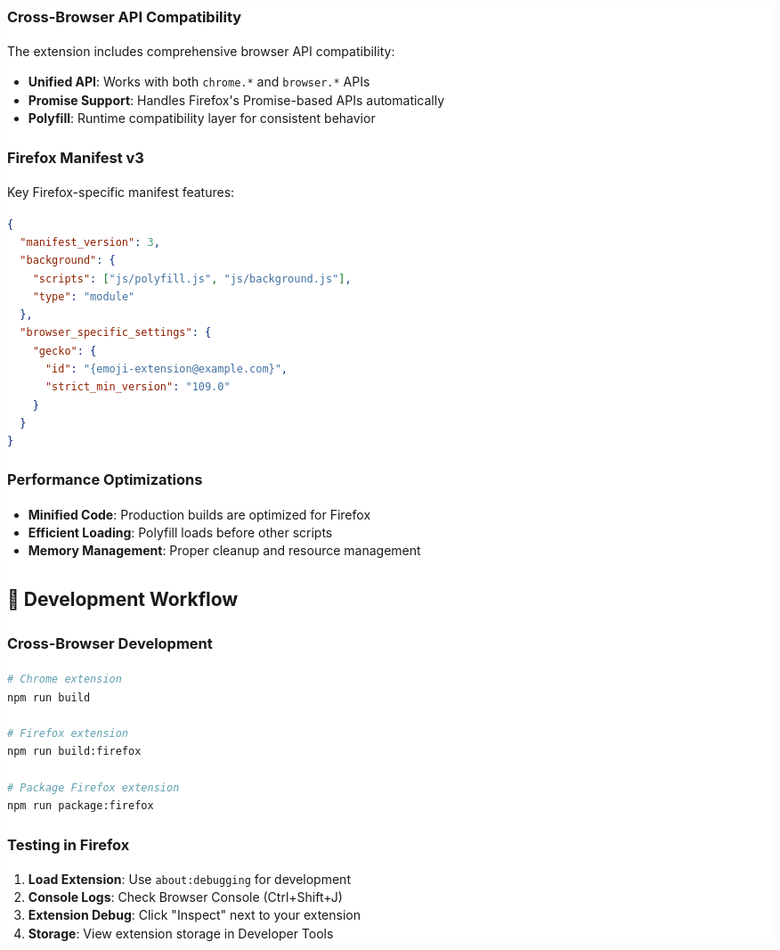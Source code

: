 ### Cross-Browser API Compatibility

The extension includes comprehensive browser API compatibility:

- **Unified API**: Works with both `chrome.*` and `browser.*` APIs
- **Promise Support**: Handles Firefox's Promise-based APIs automatically
- **Polyfill**: Runtime compatibility layer for consistent behavior

### Firefox Manifest v3

Key Firefox-specific manifest features:

```json
{
  "manifest_version": 3,
  "background": {
    "scripts": ["js/polyfill.js", "js/background.js"],
    "type": "module"
  },
  "browser_specific_settings": {
    "gecko": {
      "id": "{emoji-extension@example.com}",
      "strict_min_version": "109.0"
    }
  }
}
```

### Performance Optimizations

- **Minified Code**: Production builds are optimized for Firefox
- **Efficient Loading**: Polyfill loads before other scripts
- **Memory Management**: Proper cleanup and resource management

## 🚀 Development Workflow

### Cross-Browser Development

```bash
# Chrome extension
npm run build

# Firefox extension  
npm run build:firefox

# Package Firefox extension
npm run package:firefox
```

### Testing in Firefox

1. **Load Extension**: Use `about:debugging` for development
2. **Console Logs**: Check Browser Console (Ctrl+Shift+J)
3. **Extension Debug**: Click "Inspect" next to your extension
4. **Storage**: View extension storage in Developer Tools
